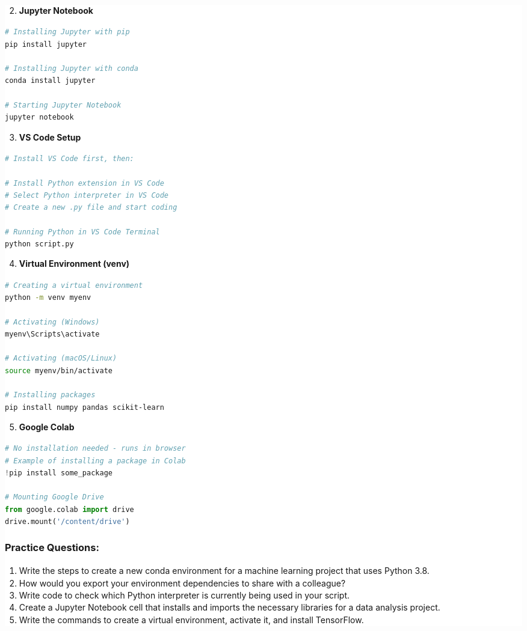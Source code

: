 2. **Jupyter Notebook**
```bash
# Installing Jupyter with pip
pip install jupyter

# Installing Jupyter with conda
conda install jupyter

# Starting Jupyter Notebook
jupyter notebook
```

3. **VS Code Setup**
```bash
# Install VS Code first, then:

# Install Python extension in VS Code
# Select Python interpreter in VS Code
# Create a new .py file and start coding

# Running Python in VS Code Terminal
python script.py
```

4. **Virtual Environment (venv)**
```bash
# Creating a virtual environment
python -m venv myenv

# Activating (Windows)
myenv\Scripts\activate

# Activating (macOS/Linux)
source myenv/bin/activate

# Installing packages
pip install numpy pandas scikit-learn
```

5. **Google Colab**
```python
# No installation needed - runs in browser
# Example of installing a package in Colab
!pip install some_package

# Mounting Google Drive
from google.colab import drive
drive.mount('/content/drive')
```

### Practice Questions:
1. Write the steps to create a new conda environment for a machine learning project that uses Python 3.8.
2. How would you export your environment dependencies to share with a colleague?
3. Write code to check which Python interpreter is currently being used in your script.
4. Create a Jupyter Notebook cell that installs and imports the necessary libraries for a data analysis project.
5. Write the commands to create a virtual environment, activate it, and install TensorFlow.
